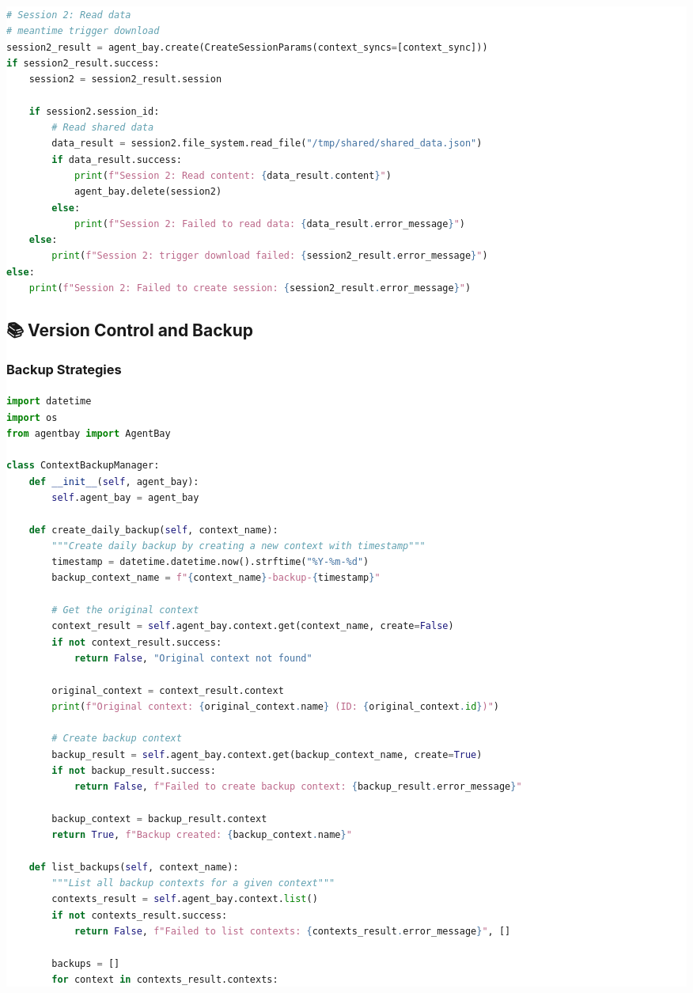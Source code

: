 ```python
# Session 2: Read data
# meantime trigger download
session2_result = agent_bay.create(CreateSessionParams(context_syncs=[context_sync]))
if session2_result.success:
    session2 = session2_result.session

    if session2.session_id:
        # Read shared data
        data_result = session2.file_system.read_file("/tmp/shared/shared_data.json")
        if data_result.success:
            print(f"Session 2: Read content: {data_result.content}")
            agent_bay.delete(session2)
        else:
            print(f"Session 2: Failed to read data: {data_result.error_message}")
    else:
        print(f"Session 2: trigger download failed: {session2_result.error_message}")
else:
    print(f"Session 2: Failed to create session: {session2_result.error_message}")
```

<a id="version-control-and-backup"></a>
## 📚 Version Control and Backup

### Backup Strategies

```python
import datetime
import os
from agentbay import AgentBay

class ContextBackupManager:
    def __init__(self, agent_bay):
        self.agent_bay = agent_bay

    def create_daily_backup(self, context_name):
        """Create daily backup by creating a new context with timestamp"""
        timestamp = datetime.datetime.now().strftime("%Y-%m-%d")
        backup_context_name = f"{context_name}-backup-{timestamp}"

        # Get the original context
        context_result = self.agent_bay.context.get(context_name, create=False)
        if not context_result.success:
            return False, "Original context not found"

        original_context = context_result.context
        print(f"Original context: {original_context.name} (ID: {original_context.id})")

        # Create backup context
        backup_result = self.agent_bay.context.get(backup_context_name, create=True)
        if not backup_result.success:
            return False, f"Failed to create backup context: {backup_result.error_message}"

        backup_context = backup_result.context
        return True, f"Backup created: {backup_context.name}"

    def list_backups(self, context_name):
        """List all backup contexts for a given context"""
        contexts_result = self.agent_bay.context.list()
        if not contexts_result.success:
            return False, f"Failed to list contexts: {contexts_result.error_message}", []

        backups = []
        for context in contexts_result.contexts:
```